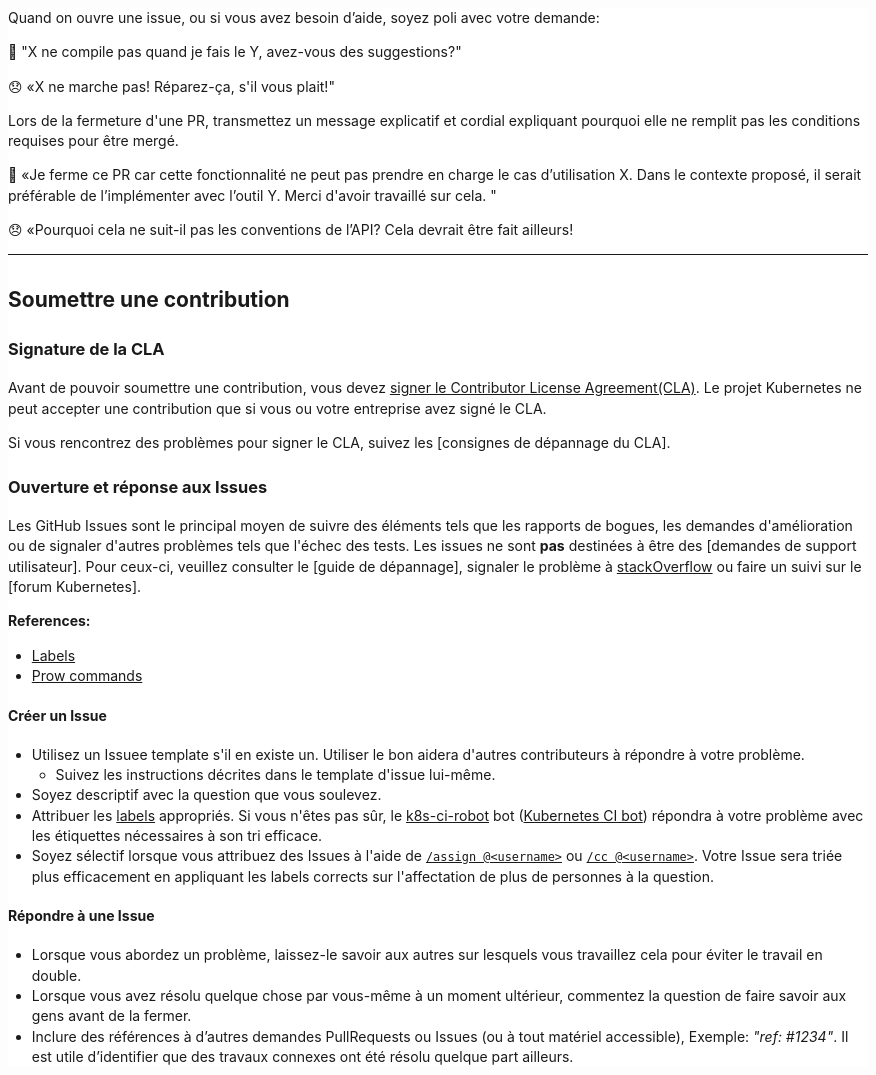 Quand on ouvre une issue, ou si vous avez besoin d’aide, soyez poli avec votre demande:

  🙂 "X ne compile pas quand je fais le Y, avez-vous des suggestions?"

  😞 «X ne marche pas! Réparez-ça, s'il vous plait!"

Lors de la fermeture d'une PR, transmettez un message explicatif et cordial expliquant pourquoi elle ne remplit pas les conditions requises pour être mergé.

🙂 «Je ferme ce PR car cette fonctionnalité ne peut pas prendre en charge le cas d’utilisation X. Dans le contexte proposé, il serait préférable de l’implémenter avec l’outil Y. Merci d'avoir travaillé sur cela. "

😞 «Pourquoi cela ne suit-il pas les conventions de l’API? Cela devrait être fait ailleurs!

---

## Soumettre une contribution

### Signature de la CLA

Avant de pouvoir soumettre une contribution, vous devez [signer le Contributor License Agreement(CLA)][cla].
Le projet Kubernetes ne peut accepter une contribution que si vous ou votre entreprise avez signé le CLA.

Si vous rencontrez des problèmes pour signer le CLA, suivez les [consignes de dépannage du CLA].

### Ouverture et réponse aux Issues

Les GitHub Issues sont le principal moyen de suivre des éléments tels que les rapports de bogues, les demandes d'amélioration ou de signaler d'autres problèmes tels que l'échec des tests.
Les issues ne sont **pas** destinées à être des [demandes de support utilisateur].
Pour ceux-ci, veuillez consulter le [guide de dépannage], signaler le problème à [stackOverflow] ou faire un suivi sur le [forum Kubernetes].

**References:**

- [Labels]
- [Prow commands][commands]

#### Créer un Issue

- Utilisez un Issuee template s'il en existe un. Utiliser le bon aidera d'autres contributeurs à répondre à votre problème.
  - Suivez les instructions décrites dans le template d'issue lui-même.
- Soyez descriptif avec la question que vous soulevez.
- Attribuer les [labels] appropriés. Si vous n'êtes pas sûr, le [k8s-ci-robot][prow] bot ([Kubernetes CI bot][prow]) répondra à votre problème avec les étiquettes nécessaires à son tri efficace.
- Soyez sélectif lorsque vous attribuez des Issues à l'aide de [`/assign @<username>`][assign] ou
  [`/cc @<username>`][cc]. Votre Issue sera triée plus efficacement en appliquant les labels corrects sur l'affectation de plus de personnes à la question.

#### Répondre à une Issue

- Lorsque vous abordez un problème, laissez-le savoir aux autres sur lesquels vous travaillez cela pour éviter le travail en double.
- Lorsque vous avez résolu quelque chose par vous-même à un moment ultérieur, commentez la question de faire savoir aux gens avant de la fermer.
- Inclure des références à d’autres demandes PullRequests ou Issues (ou à tout matériel accessible),
  Exemple: _"ref: #1234"_. Il est utile d’identifier que des travaux connexes ont été résolu quelque part ailleurs.


[guide du contributeur]: /contributors/guide/README.md
[guide du développeur]: /contributors/devel/README.md
[gubernator dashboard]: https://gubernator.k8s.io/pr
[prow]: https://prow.k8s.io
[tide]: http://git.k8s.io/test-infra/prow/cmd/tide/pr-authors.md
[tide dashboard]: https://prow.k8s.io/tide
[bot commands]: https://go.k8s.io/bot-commands
[gitHub labels]: https://go.k8s.io/github-labels
[Kubernetes Code Search]: https://cs.k8s.io/
[@dims]: https://github.com/dims
[calendar]: https://calendar.google.com/calendar/embed?src=calendar%40kubernetes.io
[kubernetes-dev]: https://groups.google.com/forum/#!forum/kubernetes-dev
[slack channels]: http://slack.k8s.io/
[stackOverflow]: https://stackoverflow.com/questions/tagged/kubernetes
[youtube channel]: https://www.youtube.com/c/KubernetesCommunity/
[triage dashboard]: https://go.k8s.io/triage
[test grid]: https://testgrid.k8s.io
[statistiques de développeur]: https://k8s.devstats.cncf.io
[code of conduct]: /code-of-conduct.md
[user support request]: /contributors/guide/issue-triage.md#determine-if-its-a-support-request
[troubleshooting guide]: https://kubernetes.io/docs/tasks/debug-application-cluster/troubleshooting/
[stack overflow]: https://stackoverflow.com/questions/tagged/kubernetes
[kubernetes forum]: https://discuss.kubernetes.io/
[pull request process]: /contributors/guide/pull-requests.md
[github workflow]: /contributors/guide/github-workflow.md
[prow]: https://git.k8s.io/test-infra/prow#prow
[cla]: /CLA.md#how-do-i-sign
[cla troubleshooting guidelines]: /CLA.md#troubleshooting
[commands]: https://prow.k8s.io/command-help
[kind]: https://prow.k8s.io/command-help#kind
[cc]: https://prow.k8s.io/command-help#hold
[hold]: https://prow.k8s.io/command-help#hold
[assign]: https://prow.k8s.io/command-help#assign
[SIGs]: /sig-list.md
[Guide de test]: /contributors/devel/sig-testing/testing.md
[labels]: https://git.k8s.io/test-infra/label_sync/labels.md
[solution triviale]: /contributors/guide/pull-requests.md#10-trivial-edits
[Github workflow]: /contributors/guide/github-workflow.md#3-branch
[squashing commits]: /contributors/guide/pull-requests.md#6-squashing-and-commit-titles
[owners]: /contributors/guide/owners.md
[tester localement]: /contributors/guide/README.md#testing
[developer guide]: /contributors/devel/README.md
[Atlassian git tutorial]: https://www.atlassian.com/git/tutorials
[git magic]: http://www-cs-students.stanford.edu/~blynn/gitmagic/
